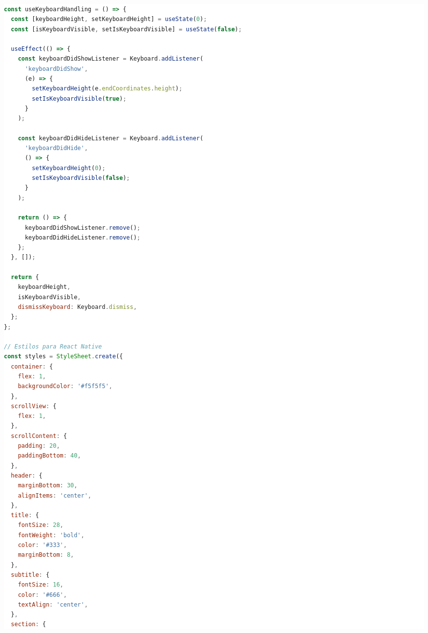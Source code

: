```javascript
const useKeyboardHandling = () => {
  const [keyboardHeight, setKeyboardHeight] = useState(0);
  const [isKeyboardVisible, setIsKeyboardVisible] = useState(false);
  
  useEffect(() => {
    const keyboardDidShowListener = Keyboard.addListener(
      'keyboardDidShow',
      (e) => {
        setKeyboardHeight(e.endCoordinates.height);
        setIsKeyboardVisible(true);
      }
    );
  
    const keyboardDidHideListener = Keyboard.addListener(
      'keyboardDidHide',
      () => {
        setKeyboardHeight(0);
        setIsKeyboardVisible(false);
      }
    );
  
    return () => {
      keyboardDidShowListener.remove();
      keyboardDidHideListener.remove();
    };
  }, []);
  
  return {
    keyboardHeight,
    isKeyboardVisible,
    dismissKeyboard: Keyboard.dismiss,
  };
};

// Estilos para React Native
const styles = StyleSheet.create({
  container: {
    flex: 1,
    backgroundColor: '#f5f5f5',
  },
  scrollView: {
    flex: 1,
  },
  scrollContent: {
    padding: 20,
    paddingBottom: 40,
  },
  header: {
    marginBottom: 30,
    alignItems: 'center',
  },
  title: {
    fontSize: 28,
    fontWeight: 'bold',
    color: '#333',
    marginBottom: 8,
  },
  subtitle: {
    fontSize: 16,
    color: '#666',
    textAlign: 'center',
  },
  section: {
```